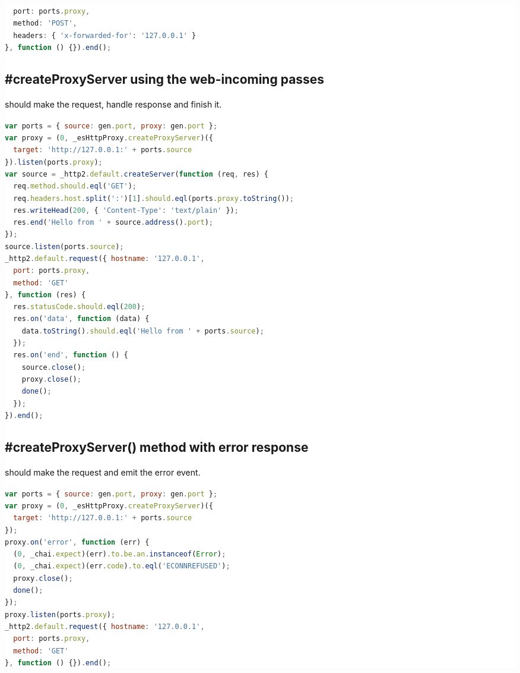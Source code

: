 ```js
  port: ports.proxy,
  method: 'POST',
  headers: { 'x-forwarded-for': '127.0.0.1' }
}, function () {}).end();
```

<a name="libes-http-proxyjs-createproxyserver-using-the-web-incoming-passes"></a>
## #createProxyServer using the web-incoming passes
should make the request, handle response and finish it.

```js
var ports = { source: gen.port, proxy: gen.port };
var proxy = (0, _esHttpProxy.createProxyServer)({
  target: 'http://127.0.0.1:' + ports.source
}).listen(ports.proxy);
var source = _http2.default.createServer(function (req, res) {
  req.method.should.eql('GET');
  req.headers.host.split(':')[1].should.eql(ports.proxy.toString());
  res.writeHead(200, { 'Content-Type': 'text/plain' });
  res.end('Hello from ' + source.address().port);
});
source.listen(ports.source);
_http2.default.request({ hostname: '127.0.0.1',
  port: ports.proxy,
  method: 'GET'
}, function (res) {
  res.statusCode.should.eql(200);
  res.on('data', function (data) {
    data.toString().should.eql('Hello from ' + ports.source);
  });
  res.on('end', function () {
    source.close();
    proxy.close();
    done();
  });
}).end();
```

<a name="libes-http-proxyjs-createproxyserver-method-with-error-response"></a>
## #createProxyServer() method with error response
should make the request and emit the error event.

```js
var ports = { source: gen.port, proxy: gen.port };
var proxy = (0, _esHttpProxy.createProxyServer)({
  target: 'http://127.0.0.1:' + ports.source
});
proxy.on('error', function (err) {
  (0, _chai.expect)(err).to.be.an.instanceof(Error);
  (0, _chai.expect)(err.code).to.eql('ECONNREFUSED');
  proxy.close();
  done();
});
proxy.listen(ports.proxy);
_http2.default.request({ hostname: '127.0.0.1',
  port: ports.proxy,
  method: 'GET'
}, function () {}).end();
```
